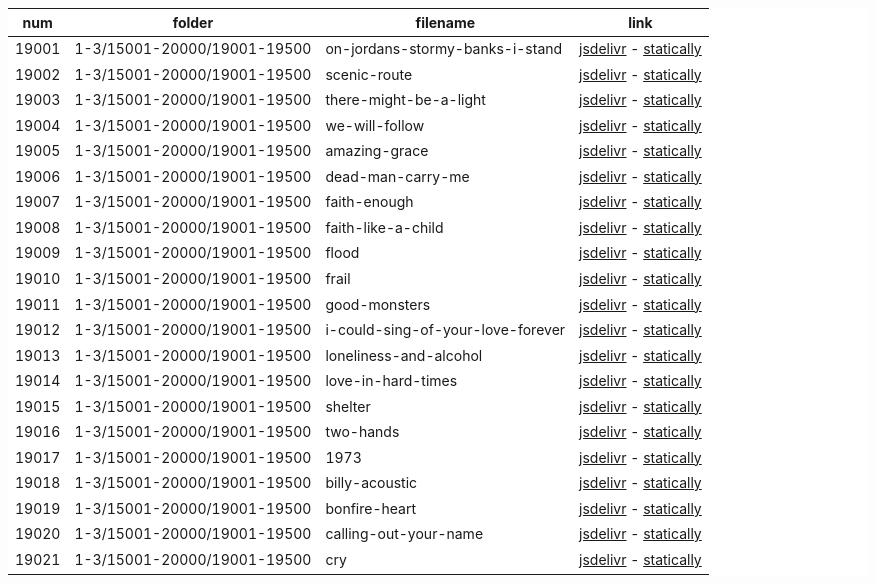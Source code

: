 |  num  | folder | filename | link |
|-------|--------|----------|------|
|19001|1-3/15001-20000/19001-19500|on-jordans-stormy-banks-i-stand|[jsdelivr](https://cdn.jsdelivr.net/gh/dbchord/png-c-600x600_1-3/15001-20000/19001-19500/on-jordans-stormy-banks-i-stand.png) - [statically](https://cdn.statically.io/gh/dbchord/png-c-600x600_1-3/img/15001-20000/19001-19500/on-jordans-stormy-banks-i-stand.png)|
|19002|1-3/15001-20000/19001-19500|scenic-route|[jsdelivr](https://cdn.jsdelivr.net/gh/dbchord/png-c-600x600_1-3/15001-20000/19001-19500/scenic-route.png) - [statically](https://cdn.statically.io/gh/dbchord/png-c-600x600_1-3/img/15001-20000/19001-19500/scenic-route.png)|
|19003|1-3/15001-20000/19001-19500|there-might-be-a-light|[jsdelivr](https://cdn.jsdelivr.net/gh/dbchord/png-c-600x600_1-3/15001-20000/19001-19500/there-might-be-a-light.png) - [statically](https://cdn.statically.io/gh/dbchord/png-c-600x600_1-3/img/15001-20000/19001-19500/there-might-be-a-light.png)|
|19004|1-3/15001-20000/19001-19500|we-will-follow|[jsdelivr](https://cdn.jsdelivr.net/gh/dbchord/png-c-600x600_1-3/15001-20000/19001-19500/we-will-follow.png) - [statically](https://cdn.statically.io/gh/dbchord/png-c-600x600_1-3/img/15001-20000/19001-19500/we-will-follow.png)|
|19005|1-3/15001-20000/19001-19500|amazing-grace|[jsdelivr](https://cdn.jsdelivr.net/gh/dbchord/png-c-600x600_1-3/15001-20000/19001-19500/amazing-grace.png) - [statically](https://cdn.statically.io/gh/dbchord/png-c-600x600_1-3/img/15001-20000/19001-19500/amazing-grace.png)|
|19006|1-3/15001-20000/19001-19500|dead-man-carry-me|[jsdelivr](https://cdn.jsdelivr.net/gh/dbchord/png-c-600x600_1-3/15001-20000/19001-19500/dead-man-carry-me.png) - [statically](https://cdn.statically.io/gh/dbchord/png-c-600x600_1-3/img/15001-20000/19001-19500/dead-man-carry-me.png)|
|19007|1-3/15001-20000/19001-19500|faith-enough|[jsdelivr](https://cdn.jsdelivr.net/gh/dbchord/png-c-600x600_1-3/15001-20000/19001-19500/faith-enough.png) - [statically](https://cdn.statically.io/gh/dbchord/png-c-600x600_1-3/img/15001-20000/19001-19500/faith-enough.png)|
|19008|1-3/15001-20000/19001-19500|faith-like-a-child|[jsdelivr](https://cdn.jsdelivr.net/gh/dbchord/png-c-600x600_1-3/15001-20000/19001-19500/faith-like-a-child.png) - [statically](https://cdn.statically.io/gh/dbchord/png-c-600x600_1-3/img/15001-20000/19001-19500/faith-like-a-child.png)|
|19009|1-3/15001-20000/19001-19500|flood|[jsdelivr](https://cdn.jsdelivr.net/gh/dbchord/png-c-600x600_1-3/15001-20000/19001-19500/flood.png) - [statically](https://cdn.statically.io/gh/dbchord/png-c-600x600_1-3/img/15001-20000/19001-19500/flood.png)|
|19010|1-3/15001-20000/19001-19500|frail|[jsdelivr](https://cdn.jsdelivr.net/gh/dbchord/png-c-600x600_1-3/15001-20000/19001-19500/frail.png) - [statically](https://cdn.statically.io/gh/dbchord/png-c-600x600_1-3/img/15001-20000/19001-19500/frail.png)|
|19011|1-3/15001-20000/19001-19500|good-monsters|[jsdelivr](https://cdn.jsdelivr.net/gh/dbchord/png-c-600x600_1-3/15001-20000/19001-19500/good-monsters.png) - [statically](https://cdn.statically.io/gh/dbchord/png-c-600x600_1-3/img/15001-20000/19001-19500/good-monsters.png)|
|19012|1-3/15001-20000/19001-19500|i-could-sing-of-your-love-forever|[jsdelivr](https://cdn.jsdelivr.net/gh/dbchord/png-c-600x600_1-3/15001-20000/19001-19500/i-could-sing-of-your-love-forever.png) - [statically](https://cdn.statically.io/gh/dbchord/png-c-600x600_1-3/img/15001-20000/19001-19500/i-could-sing-of-your-love-forever.png)|
|19013|1-3/15001-20000/19001-19500|loneliness-and-alcohol|[jsdelivr](https://cdn.jsdelivr.net/gh/dbchord/png-c-600x600_1-3/15001-20000/19001-19500/loneliness-and-alcohol.png) - [statically](https://cdn.statically.io/gh/dbchord/png-c-600x600_1-3/img/15001-20000/19001-19500/loneliness-and-alcohol.png)|
|19014|1-3/15001-20000/19001-19500|love-in-hard-times|[jsdelivr](https://cdn.jsdelivr.net/gh/dbchord/png-c-600x600_1-3/15001-20000/19001-19500/love-in-hard-times.png) - [statically](https://cdn.statically.io/gh/dbchord/png-c-600x600_1-3/img/15001-20000/19001-19500/love-in-hard-times.png)|
|19015|1-3/15001-20000/19001-19500|shelter|[jsdelivr](https://cdn.jsdelivr.net/gh/dbchord/png-c-600x600_1-3/15001-20000/19001-19500/shelter.png) - [statically](https://cdn.statically.io/gh/dbchord/png-c-600x600_1-3/img/15001-20000/19001-19500/shelter.png)|
|19016|1-3/15001-20000/19001-19500|two-hands|[jsdelivr](https://cdn.jsdelivr.net/gh/dbchord/png-c-600x600_1-3/15001-20000/19001-19500/two-hands.png) - [statically](https://cdn.statically.io/gh/dbchord/png-c-600x600_1-3/img/15001-20000/19001-19500/two-hands.png)|
|19017|1-3/15001-20000/19001-19500|1973|[jsdelivr](https://cdn.jsdelivr.net/gh/dbchord/png-c-600x600_1-3/15001-20000/19001-19500/1973.png) - [statically](https://cdn.statically.io/gh/dbchord/png-c-600x600_1-3/img/15001-20000/19001-19500/1973.png)|
|19018|1-3/15001-20000/19001-19500|billy-acoustic|[jsdelivr](https://cdn.jsdelivr.net/gh/dbchord/png-c-600x600_1-3/15001-20000/19001-19500/billy-acoustic.png) - [statically](https://cdn.statically.io/gh/dbchord/png-c-600x600_1-3/img/15001-20000/19001-19500/billy-acoustic.png)|
|19019|1-3/15001-20000/19001-19500|bonfire-heart|[jsdelivr](https://cdn.jsdelivr.net/gh/dbchord/png-c-600x600_1-3/15001-20000/19001-19500/bonfire-heart.png) - [statically](https://cdn.statically.io/gh/dbchord/png-c-600x600_1-3/img/15001-20000/19001-19500/bonfire-heart.png)|
|19020|1-3/15001-20000/19001-19500|calling-out-your-name|[jsdelivr](https://cdn.jsdelivr.net/gh/dbchord/png-c-600x600_1-3/15001-20000/19001-19500/calling-out-your-name.png) - [statically](https://cdn.statically.io/gh/dbchord/png-c-600x600_1-3/img/15001-20000/19001-19500/calling-out-your-name.png)|
|19021|1-3/15001-20000/19001-19500|cry|[jsdelivr](https://cdn.jsdelivr.net/gh/dbchord/png-c-600x600_1-3/15001-20000/19001-19500/cry.png) - [statically](https://cdn.statically.io/gh/dbchord/png-c-600x600_1-3/img/15001-20000/19001-19500/cry.png)|
